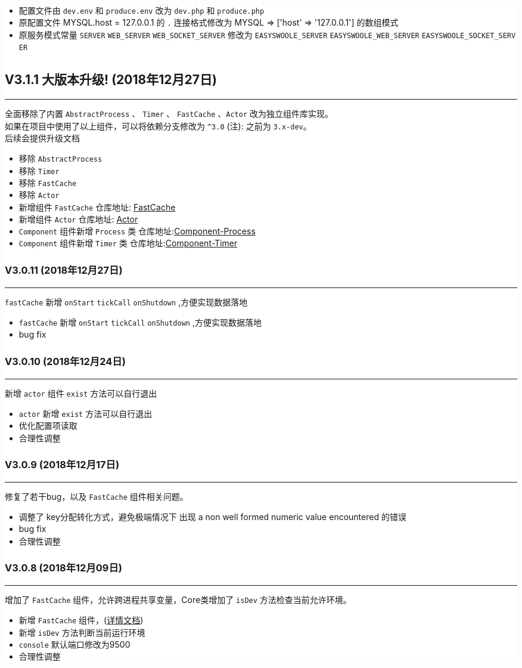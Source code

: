 - 配置文件由 `dev.env` 和 `produce.env` 改为 `dev.php` 和 `produce.php`
- 原配置文件 MYSQL.host = 127.0.0.1 的 `.` 连接格式修改为 MYSQL => ['host' => '127.0.0.1'] 的数组模式
- 原服务模式常量 `SERVER` `WEB_SERVER` `WEB_SOCKET_SERVER` 修改为 `EASYSWOOLE_SERVER`  `EASYSWOOLE_WEB_SERVER` `EASYSWOOLE_SOCKET_SERVER`

## V3.1.1 大版本升级! (2018年12月27日)
------------
全面移除了内置 `AbstractProcess` 、 `Timer` 、 `FastCache` 、`Actor` 改为独立组件库实现。  
如果在项目中使用了以上组件，可以将依赖分支修改为 `^3.0` (注): 之前为 `3.x-dev`。  
后续会提供升级文档

- 移除 `AbstractProcess`
- 移除 `Timer`
- 移除 `FastCache`
- 移除 `Actor`
- 新增组件 `FastCache` 仓库地址: [FastCache](https://github.com/easy-swoole/fast-cache)
- 新增组件 `Actor` 仓库地址: [Actor](https://github.com/easy-swoole/actor)
- `Component` 组件新增 `Process` 类 仓库地址:[Component-Process](https://github.com/easy-swoole/component/tree/master/src/Process)
- `Component` 组件新增 `Timer` 类 仓库地址:[Component-Timer](https://github.com/easy-swoole/component/blob/master/src/Timer.php)

### V3.0.11 (2018年12月27日)
------------
`fastCache` 新增 `onStart` `tickCall` `onShutdown` ,方便实现数据落地

- `fastCache` 新增 `onStart` `tickCall` `onShutdown` ,方便实现数据落地
- bug fix

### V3.0.10 (2018年12月24日)
------------
新增 `actor` 组件 `exist` 方法可以自行退出

- `actor` 新增 `exist` 方法可以自行退出
- 优化配置项读取
- 合理性调整

### V3.0.9 (2018年12月17日)
------------
修复了若干bug，以及 `FastCache` 组件相关问题。

- 调整了 key分配转化方式，避免极端情况下 出现 a non well formed numeric value encountered 的错误
- bug fix
- 合理性调整

### V3.0.8 (2018年12月09日)
------------
增加了 `FastCache` 组件，允许跨进程共享变量，Core类增加了 `isDev` 方法检查当前允许环境。

- 新增 `FastCache` 组件，([详情文档](SystemComponent/FastCache.html))
- 新增 `isDev` 方法判断当前运行环境
- `console` 默认端口修改为9500
- 合理性调整

